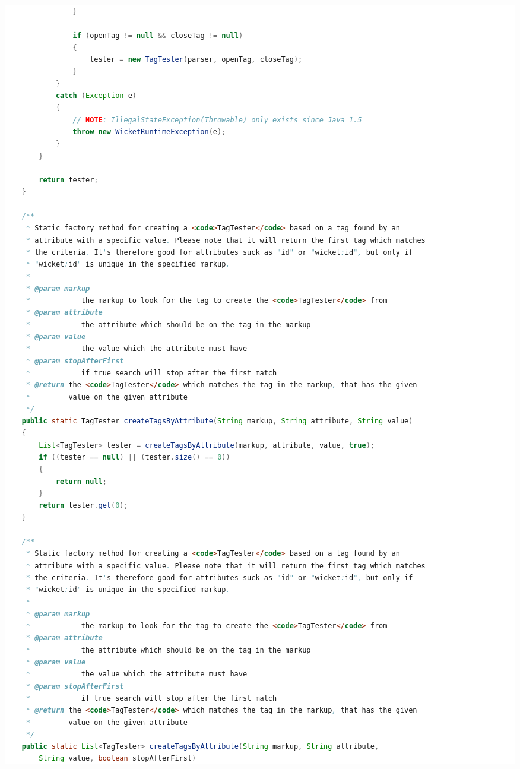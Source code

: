 ```java
				}

				if (openTag != null && closeTag != null)
				{
					tester = new TagTester(parser, openTag, closeTag);
				}
			}
			catch (Exception e)
			{
				// NOTE: IllegalStateException(Throwable) only exists since Java 1.5
				throw new WicketRuntimeException(e);
			}
		}

		return tester;
	}

	/**
	 * Static factory method for creating a <code>TagTester</code> based on a tag found by an
	 * attribute with a specific value. Please note that it will return the first tag which matches
	 * the criteria. It's therefore good for attributes suck as "id" or "wicket:id", but only if
	 * "wicket:id" is unique in the specified markup.
	 * 
	 * @param markup
	 *            the markup to look for the tag to create the <code>TagTester</code> from
	 * @param attribute
	 *            the attribute which should be on the tag in the markup
	 * @param value
	 *            the value which the attribute must have
	 * @param stopAfterFirst
	 *            if true search will stop after the first match
	 * @return the <code>TagTester</code> which matches the tag in the markup, that has the given
	 *         value on the given attribute
	 */
	public static TagTester createTagsByAttribute(String markup, String attribute, String value)
	{
		List<TagTester> tester = createTagsByAttribute(markup, attribute, value, true);
		if ((tester == null) || (tester.size() == 0))
		{
			return null;
		}
		return tester.get(0);
	}

	/**
	 * Static factory method for creating a <code>TagTester</code> based on a tag found by an
	 * attribute with a specific value. Please note that it will return the first tag which matches
	 * the criteria. It's therefore good for attributes suck as "id" or "wicket:id", but only if
	 * "wicket:id" is unique in the specified markup.
	 * 
	 * @param markup
	 *            the markup to look for the tag to create the <code>TagTester</code> from
	 * @param attribute
	 *            the attribute which should be on the tag in the markup
	 * @param value
	 *            the value which the attribute must have
	 * @param stopAfterFirst
	 *            if true search will stop after the first match
	 * @return the <code>TagTester</code> which matches the tag in the markup, that has the given
	 *         value on the given attribute
	 */
	public static List<TagTester> createTagsByAttribute(String markup, String attribute,
		String value, boolean stopAfterFirst)
```